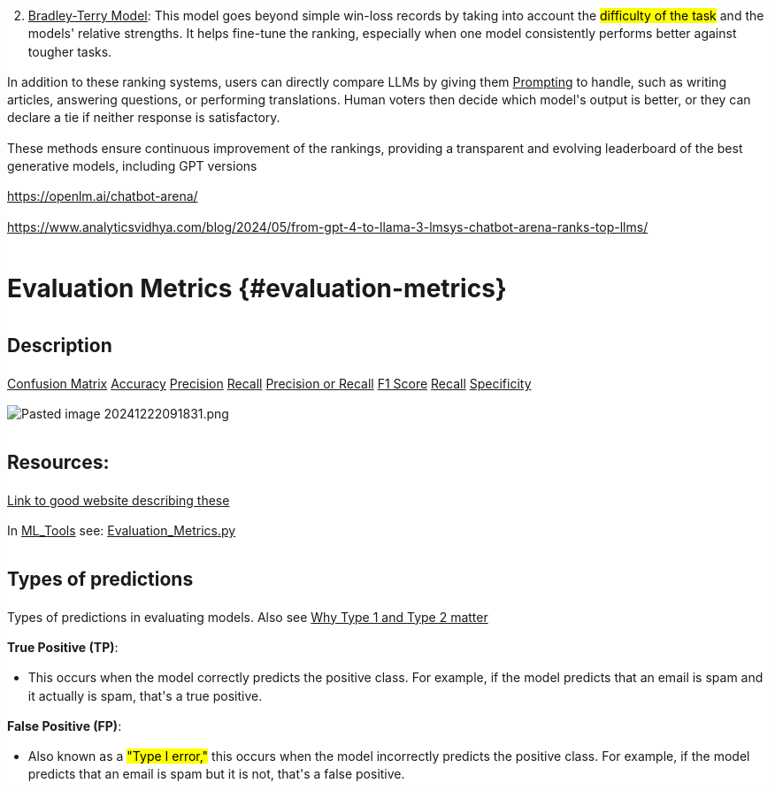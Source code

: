 2. [Bradley-Terry Model](#bradley-terry-model): This model goes beyond simple win-loss records by taking into account the <mark>difficulty of the task</mark> and the models' relative strengths. It helps fine-tune the ranking, especially when one model consistently performs better against tougher tasks.

In addition to these ranking systems, users can directly compare LLMs by giving them [Prompting](#prompting) to handle, such as writing articles, answering questions, or performing translations. Human voters then decide which model's output is better, or they can declare a tie if neither response is satisfactory.

These methods ensure continuous improvement of the rankings, providing a transparent and evolving leaderboard of the best generative models, including GPT versions

https://openlm.ai/chatbot-arena/

https://www.analyticsvidhya.com/blog/2024/05/from-gpt-4-to-llama-3-lmsys-chatbot-arena-ranks-top-llms/





<a id="evaluation-metrics"></a>
# Evaluation Metrics {#evaluation-metrics}


## Description

[Confusion Matrix](#confusion-matrix)
[Accuracy](#accuracy)
[Precision](#precision)
[Recall](#recall)
[Precision or Recall](#precision-or-recall)
[F1 Score](#f1-score)
[Recall](#recall)
[Specificity](#specificity)


![Pasted image 20241222091831.png](../content/images/Pasted%20image%2020241222091831.png)

## Resources:
[Link to good website describing these](https://txt.cohere.com/classification-eval-metrics/)

In [ML_Tools](#ml_tools) see: [Evaluation_Metrics.py](#evaluation_metricspy)

## Types of predictions

Types of predictions in evaluating models. Also see [Why Type 1 and Type 2 matter](#why-type-1-and-type-2-matter)

**True Positive (TP)**:
- This occurs when the model correctly predicts the positive class. For example, if the model predicts that an email is spam and it actually is spam, that's a true positive.

**False Positive (FP)**:
- Also known as a <mark>"Type I error,"</mark> this occurs when the model incorrectly predicts the positive class. For example, if the model predicts that an email is spam but it is not, that's a false positive.
